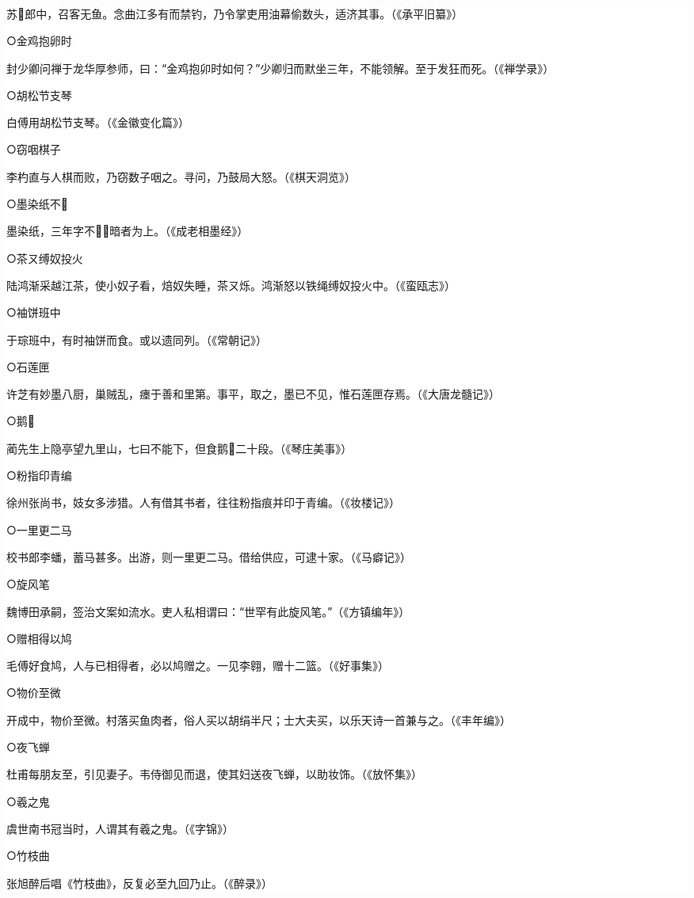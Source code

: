 苏郎中，召客无鱼。念曲江多有而禁钓，乃令掌吏用油幕偷数头，适济其事。（《承平旧纂》）  

○金鸡抱卵时  

封少卿问禅于龙华厚参师，曰：“金鸡抱卯时如何？”少卿归而默坐三年，不能领解。至于发狂而死。（《禅学录》）  

○胡松节支琴  

白傅用胡松节支琴。（《金徽变化篇》）  

○窃咽棋子  

李杓直与人棋而败，乃窃数子咽之。寻问，乃鼓局大怒。（《棋天洞览》）  

○墨染纸不  

墨染纸，三年字不，暗者为上。（《成老相墨经》）  

○茶ㄡ缚奴投火  

陆鸿渐采越江茶，使小奴子看，焙奴失睡，茶ㄡ烁。鸿渐怒以铁绳缚奴投火中。（《蛮瓯志》）  

○袖饼班中  

于琮班中，有时袖饼而食。或以遗同列。（《常朝记》）  

○石莲匣  

许芝有妙墨八厨，巢贼乱，瘗于善和里第。事平，取之，墨已不见，惟石莲匣存焉。（《大唐龙髓记》）  

○鹅  

蔺先生上隐亭望九里山，七曰不能下，但食鹅二十段。（《琴庄美事》）  

○粉指印青编  

徐州张尚书，妓女多涉猎。人有借其书者，往往粉指痕并印于青编。（《妆楼记》）  

○一里更二马  

校书郎李蟠，蓄马甚多。出游，则一里更二马。借给供应，可逮十家。（《马癖记》）  

○旋风笔  

魏博田承嗣，签治文案如流水。吏人私相谓曰：“世罕有此旋风笔。”（《方镇编年》）  

○赠相得以鸠  

毛傅好食鸠，人与已相得者，必以鸠赠之。一见李翱，赠十二篮。（《好事集》）  

○物价至微  

开成中，物价至微。村落买鱼肉者，俗人买以胡绢半尺；士大夫买，以乐天诗一首兼与之。（《丰年编》）  

○夜飞蝉  

杜甫每朋友至，引见妻子。韦侍御见而退，使其妇送夜飞蝉，以助妆饰。（《放怀集》）  

○羲之鬼  

虞世南书冠当时，人谓其有羲之鬼。（《字锦》）  

○竹枝曲  

张旭醉后唱《竹枝曲》，反复必至九回乃止。（《醉录》）  
